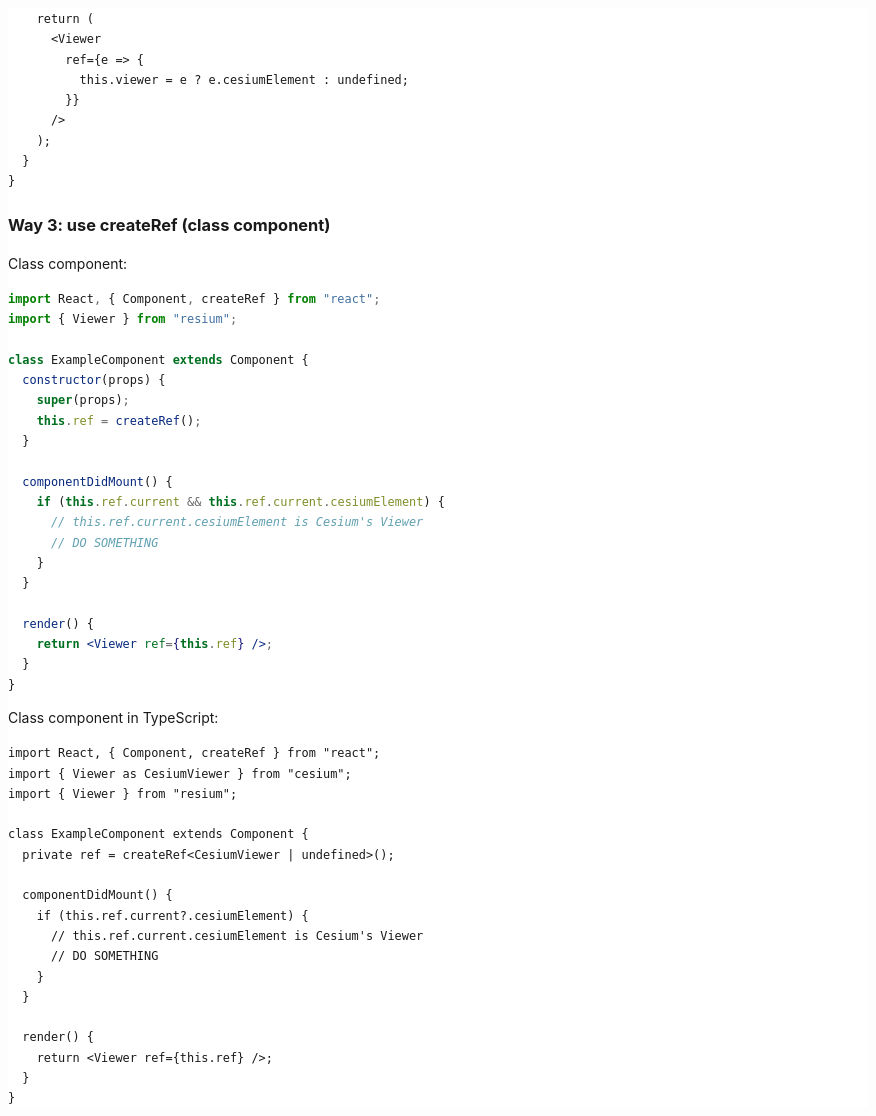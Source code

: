 ```tsx
    return (
      <Viewer
        ref={e => {
          this.viewer = e ? e.cesiumElement : undefined;
        }}
      />
    );
  }
}
```

### Way 3: use createRef (class component)

Class component:

```jsx
import React, { Component, createRef } from "react";
import { Viewer } from "resium";

class ExampleComponent extends Component {
  constructor(props) {
    super(props);
    this.ref = createRef();
  }

  componentDidMount() {
    if (this.ref.current && this.ref.current.cesiumElement) {
      // this.ref.current.cesiumElement is Cesium's Viewer
      // DO SOMETHING
    }
  }

  render() {
    return <Viewer ref={this.ref} />;
  }
}
```

Class component in TypeScript:

```tsx
import React, { Component, createRef } from "react";
import { Viewer as CesiumViewer } from "cesium";
import { Viewer } from "resium";

class ExampleComponent extends Component {
  private ref = createRef<CesiumViewer | undefined>();

  componentDidMount() {
    if (this.ref.current?.cesiumElement) {
      // this.ref.current.cesiumElement is Cesium's Viewer
      // DO SOMETHING
    }
  }

  render() {
    return <Viewer ref={this.ref} />;
  }
}
```
